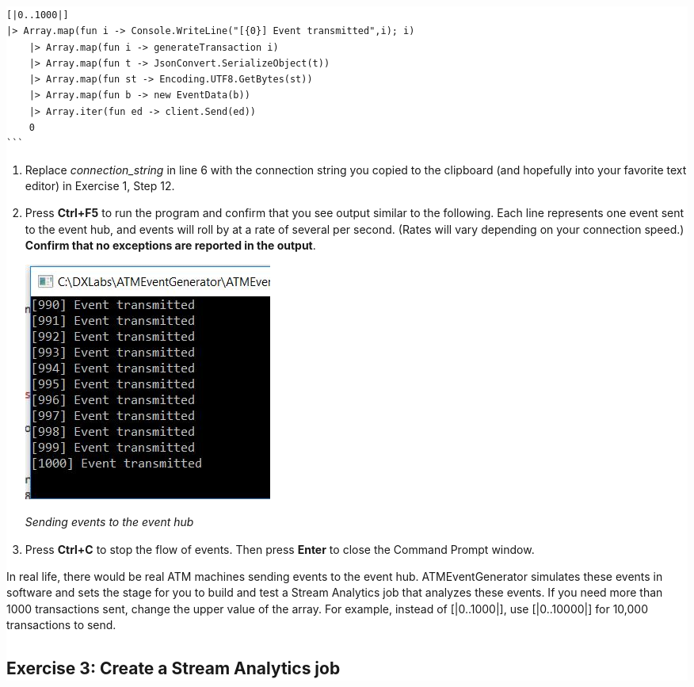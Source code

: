 	[|0..1000|]
	|> Array.map(fun i -> Console.WriteLine("[{0}] Event transmitted",i); i) 
        |> Array.map(fun i -> generateTransaction i)
        |> Array.map(fun t -> JsonConvert.SerializeObject(t))
        |> Array.map(fun st -> Encoding.UTF8.GetBytes(st))
        |> Array.map(fun b -> new EventData(b))
        |> Array.iter(fun ed -> client.Send(ed))
        0 
	```

1. Replace *connection_string* in line 6 with the connection string you copied to the clipboard (and hopefully into your favorite text editor) in Exercise 1, Step 12.

2. Press **Ctrl+F5** to run the program and confirm that you see output similar to the following. Each line represents one event sent to the event hub, and events will roll by at a rate of several per second. (Rates will vary depending on your connection speed.) **Confirm that no exceptions are reported in the output**.

    ![Sending events to the event hub](Images/mvc-messages-sent-2.jpg)

    _Sending events to the event hub_

3. Press **Ctrl+C** to stop the flow of events. Then press **Enter** to close the Command Prompt window.

In real life, there would be real ATM machines sending events to the event hub. 
 ATMEventGenerator simulates these events in software and sets the stage for you to build and test a Stream Analytics job that analyzes these events.
 If you need more than 1000 transactions sent, change the upper value of the array.
 For example, instead of [|0..1000|], use [|0..10000|] for 10,000 transactions to send.

<a name="Exercise3"></a>
## Exercise 3: Create a Stream Analytics job ##
